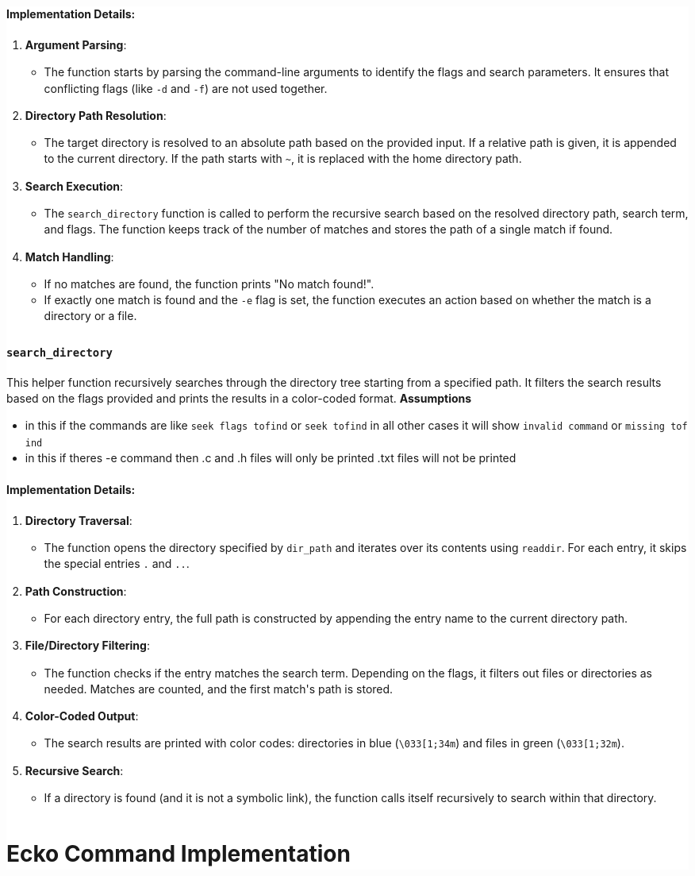 #### Implementation Details:

1. **Argument Parsing**:
   - The function starts by parsing the command-line arguments to identify the flags and search parameters. It ensures that conflicting flags (like `-d` and `-f`) are not used together.

2. **Directory Path Resolution**:
   - The target directory is resolved to an absolute path based on the provided input. If a relative path is given, it is appended to the current directory. If the path starts with `~`, it is replaced with the home directory path.

3. **Search Execution**:
   - The `search_directory` function is called to perform the recursive search based on the resolved directory path, search term, and flags. The function keeps track of the number of matches and stores the path of a single match if found.

4. **Match Handling**:
   - If no matches are found, the function prints "No match found!".
   - If exactly one match is found and the `-e` flag is set, the function executes an action based on whether the match is a directory or a file.

### `search_directory`

This helper function recursively searches through the directory tree starting from a specified path. It filters the search results based on the flags provided and prints the results in a color-coded format.
**Assumptions**
- in this if the commands are like `seek flags tofind` or `seek tofind` in all other cases it will show `invalid command` or `missing tofind`
- in this if theres -e command then .c and .h files will only be printed  .txt files will not be printed

#### Implementation Details:

1. **Directory Traversal**:
   - The function opens the directory specified by `dir_path` and iterates over its contents using `readdir`. For each entry, it skips the special entries `.` and `..`.

2. **Path Construction**:
   - For each directory entry, the full path is constructed by appending the entry name to the current directory path.

3. **File/Directory Filtering**:
   - The function checks if the entry matches the search term. Depending on the flags, it filters out files or directories as needed. Matches are counted, and the first match's path is stored.

4. **Color-Coded Output**:
   - The search results are printed with color codes: directories in blue (`\033[1;34m`) and files in green (`\033[1;32m`).

5. **Recursive Search**:
   - If a directory is found (and it is not a symbolic link), the function calls itself recursively to search within that directory.


# Ecko Command Implementation
